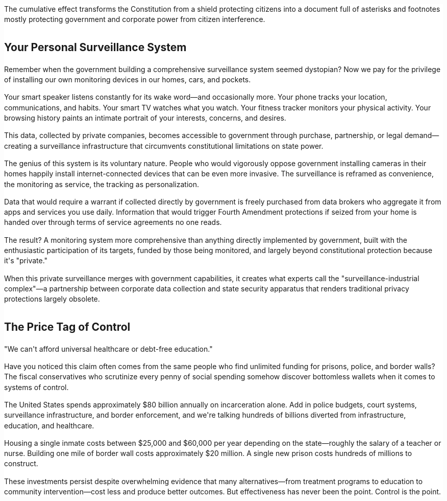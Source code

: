The cumulative effect transforms the Constitution from a shield protecting citizens into a document full of asterisks and footnotes mostly protecting government and corporate power from citizen interference.

## Your Personal Surveillance System

Remember when the government building a comprehensive surveillance system seemed dystopian? Now we pay for the privilege of installing our own monitoring devices in our homes, cars, and pockets.

Your smart speaker listens constantly for its wake word—and occasionally more. Your phone tracks your location, communications, and habits. Your smart TV watches what you watch. Your fitness tracker monitors your physical activity. Your browsing history paints an intimate portrait of your interests, concerns, and desires.

This data, collected by private companies, becomes accessible to government through purchase, partnership, or legal demand—creating a surveillance infrastructure that circumvents constitutional limitations on state power.

The genius of this system is its voluntary nature. People who would vigorously oppose government installing cameras in their homes happily install internet-connected devices that can be even more invasive. The surveillance is reframed as convenience, the monitoring as service, the tracking as personalization.

Data that would require a warrant if collected directly by government is freely purchased from data brokers who aggregate it from apps and services you use daily. Information that would trigger Fourth Amendment protections if seized from your home is handed over through terms of service agreements no one reads.

The result? A monitoring system more comprehensive than anything directly implemented by government, built with the enthusiastic participation of its targets, funded by those being monitored, and largely beyond constitutional protection because it's "private."

When this private surveillance merges with government capabilities, it creates what experts call the "surveillance-industrial complex"—a partnership between corporate data collection and state security apparatus that renders traditional privacy protections largely obsolete.

## The Price Tag of Control

"We can't afford universal healthcare or debt-free education."

Have you noticed this claim often comes from the same people who find unlimited funding for prisons, police, and border walls? The fiscal conservatives who scrutinize every penny of social spending somehow discover bottomless wallets when it comes to systems of control.

The United States spends approximately $80 billion annually on incarceration alone. Add in police budgets, court systems, surveillance infrastructure, and border enforcement, and we're talking hundreds of billions diverted from infrastructure, education, and healthcare.

Housing a single inmate costs between $25,000 and $60,000 per year depending on the state—roughly the salary of a teacher or nurse. Building one mile of border wall costs approximately $20 million. A single new prison costs hundreds of millions to construct.

These investments persist despite overwhelming evidence that many alternatives—from treatment programs to education to community intervention—cost less and produce better outcomes. But effectiveness has never been the point. Control is the point.
